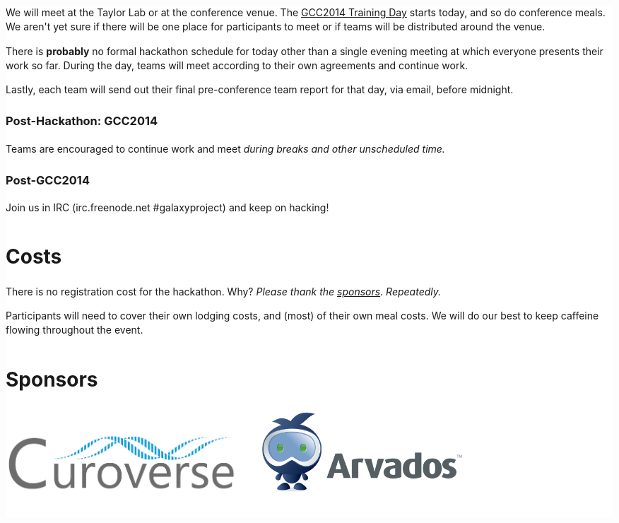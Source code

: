 We will meet at the Taylor Lab or at the conference venue.  The [GCC2014 Training Day](/src/events/gcc2013/training-day/index.md) starts today, and so do conference meals.  We aren't yet sure if there will be one place for participants to meet or if teams will be distributed around the venue.

There is **probably** no formal hackathon schedule for today other than a single evening meeting at which everyone presents their work so far.  During the day, teams will meet according to their own agreements and continue work.

Lastly, each team will send out their final pre-conference team report for that day, via email, before midnight.

### Post-Hackathon: GCC2014

Teams are encouraged to continue work and meet *during breaks and other unscheduled time.*


### Post-GCC2014

Join us in IRC (irc.freenode.net #galaxyproject) and keep on hacking!

# Costs

There is no registration cost for the hackathon.  Why?  *Please thank the [sponsors](/src/events/gcc2014/hackathon/index.md#sponsors). Repeatedly.*

Participants will need to cover their own lodging costs, and (most) of their own meal costs.  We will do our best to keep caffeine flowing throughout the event.


# Sponsors

<div class='center'>
<a href='https://curoverse.com/'><img src="/src/images/logos/CuroversLogoBig.png" alt="Curoverse: Open Source developers of Arvados" height="100" /></a> &nbsp;&nbsp; 
<a href='https://arvados.org/'><img src="/src/images/logos/ArvadosLogoBig.png" alt="Arvados: a free and open source bioinformatics platform for genomic and biomedical data" height="130" /></a>
<br /><br />
